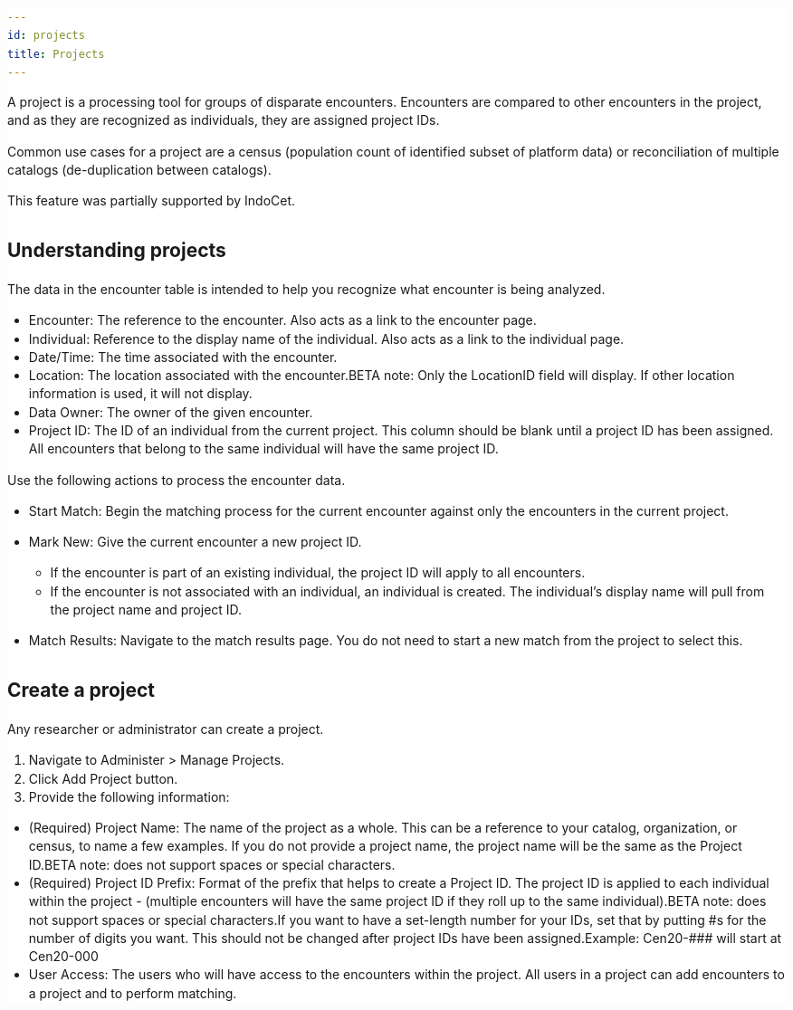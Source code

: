 ```yaml
---
id: projects
title: Projects
---
```


A project is a processing tool for groups of disparate encounters. Encounters are compared to other encounters in the project, and as they are recognized as individuals, they are assigned project IDs. 

Common use cases for a project are a census (population count of identified subset of platform data) or reconciliation of multiple catalogs (de-duplication between catalogs).

This feature was partially supported by IndoCet.

## Understanding projects

The data in the encounter table is intended to help you recognize what encounter is being analyzed.

- Encounter: The reference to the encounter. Also acts as a link to the encounter page.
- Individual: Reference to the display name of the individual. Also acts as a link to the individual page.
- Date/Time: The time associated with the encounter.
- Location: The location associated with the encounter.BETA note: Only the LocationID field will display. If other location information is used, it will not display.
- Data Owner: The owner of the given encounter.
- Project ID: The ID of an individual from the current project. This column should be blank until a project ID has been assigned. All encounters that belong to the same individual will have the same project ID.

Use the following actions to process the encounter data.

- Start Match: Begin the matching process for the current encounter against only the encounters in the current project.
- Mark New: Give the current encounter a new project ID.

  -  If the encounter is part of an existing individual, the project ID will apply to all encounters.
  -  If the encounter is not associated with an individual, an individual is created. The individual’s display name will pull from the project name and project ID.

- Match Results: Navigate to the match results page. You do not need to start a new match from the project to select this.

## Create a project

Any researcher or administrator can create a project.

1. Navigate to Administer > Manage Projects.
2. Click Add Project button.
3. Provide the following information:

 - (Required) Project Name: The name of the project as a whole. This can be a reference to your catalog, organization, or census, to name a few examples. If you do not provide a project name, the project name will be the same as the Project ID.BETA note: does not support spaces or special characters.
 - (Required) Project ID Prefix: Format of the prefix that helps to create a Project ID. The project ID is applied to each individual within the project  - (multiple encounters will have the same project ID if they roll up to the same individual).BETA note: does not support spaces or special characters.If you want to have a set-length number for your IDs, set that by putting #s for the number of digits you want. This should not be changed after project IDs have been assigned.Example: Cen20-### will start at Cen20-000
 - User Access: The users who will have access to the encounters within the project. All users in a project can add encounters to a project and to perform matching.
